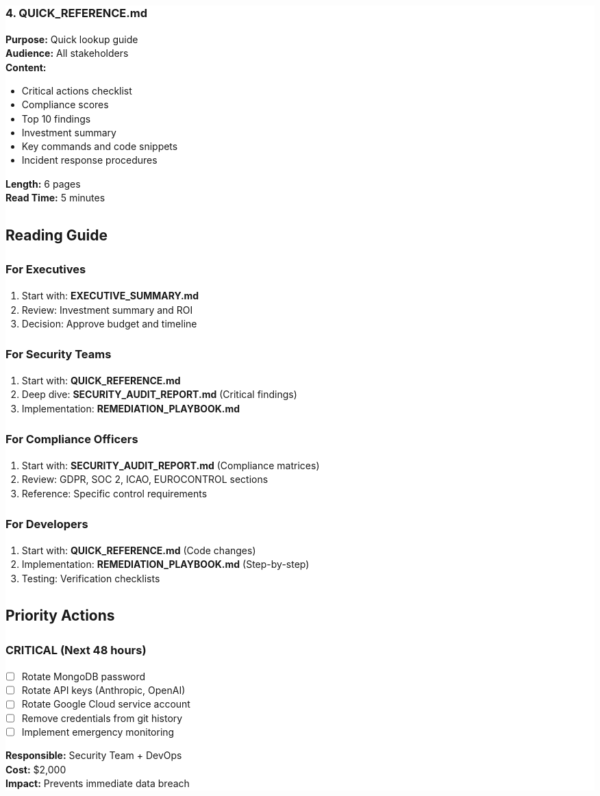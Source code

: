 ### 4. QUICK_REFERENCE.md
**Purpose:** Quick lookup guide  
**Audience:** All stakeholders  
**Content:**
- Critical actions checklist
- Compliance scores
- Top 10 findings
- Investment summary
- Key commands and code snippets
- Incident response procedures

**Length:** 6 pages  
**Read Time:** 5 minutes

## Reading Guide

### For Executives
1. Start with: **EXECUTIVE_SUMMARY.md**
2. Review: Investment summary and ROI
3. Decision: Approve budget and timeline

### For Security Teams
1. Start with: **QUICK_REFERENCE.md**
2. Deep dive: **SECURITY_AUDIT_REPORT.md** (Critical findings)
3. Implementation: **REMEDIATION_PLAYBOOK.md**

### For Compliance Officers
1. Start with: **SECURITY_AUDIT_REPORT.md** (Compliance matrices)
2. Review: GDPR, SOC 2, ICAO, EUROCONTROL sections
3. Reference: Specific control requirements

### For Developers
1. Start with: **QUICK_REFERENCE.md** (Code changes)
2. Implementation: **REMEDIATION_PLAYBOOK.md** (Step-by-step)
3. Testing: Verification checklists

## Priority Actions

### CRITICAL (Next 48 hours)
- [ ] Rotate MongoDB password
- [ ] Rotate API keys (Anthropic, OpenAI)
- [ ] Rotate Google Cloud service account
- [ ] Remove credentials from git history
- [ ] Implement emergency monitoring

**Responsible:** Security Team + DevOps  
**Cost:** $2,000  
**Impact:** Prevents immediate data breach
